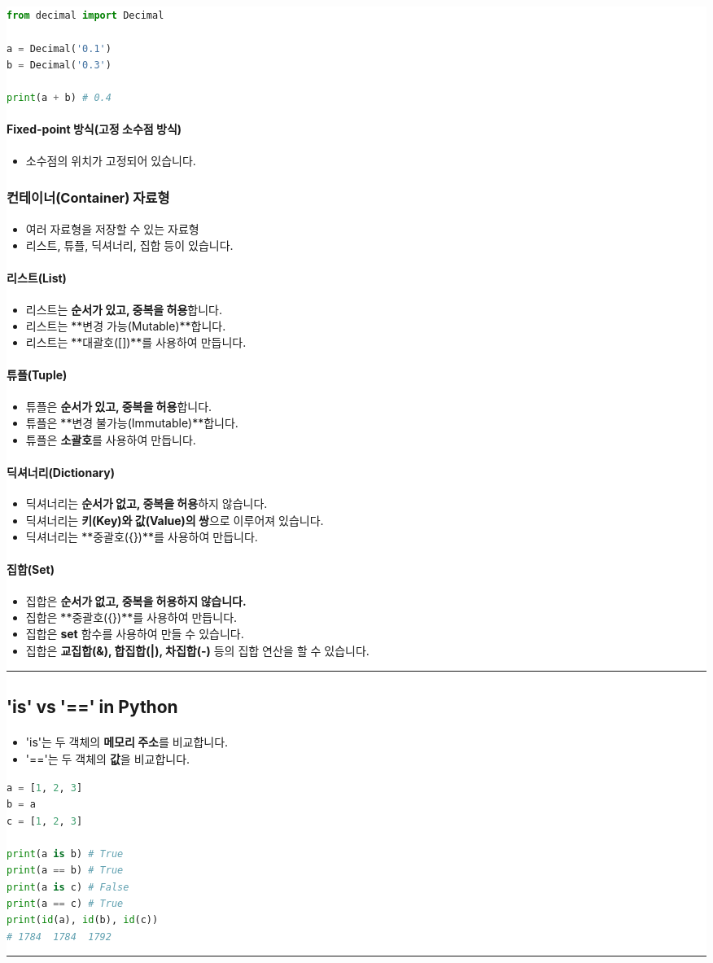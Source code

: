 ```python
from decimal import Decimal

a = Decimal('0.1')
b = Decimal('0.3')

print(a + b) # 0.4
```

#### Fixed-point 방식(고정 소수점 방식)
- 소수점의 위치가 고정되어 있습니다.

### 컨테이너(Container) 자료형
- 여러 자료형을 저장할 수 있는 자료형
- 리스트, 튜플, 딕셔너리, 집합 등이 있습니다.

#### 리스트(List)
- 리스트는 **순서가 있고, 중복을 허용**합니다.
- 리스트는 **변경 가능(Mutable)**합니다.
- 리스트는 **대괄호([])**를 사용하여 만듭니다.

#### 튜플(Tuple)
- 튜플은 **순서가 있고, 중복을 허용**합니다.
- 튜플은 **변경 불가능(Immutable)**합니다.
- 튜플은 **소괄호**를 사용하여 만듭니다.

#### 딕셔너리(Dictionary)
- 딕셔너리는 **순서가 없고, 중복을 허용**하지 않습니다.
- 딕셔너리는 **키(Key)와 값(Value)의 쌍**으로 이루어져 있습니다.
- 딕셔너리는 **중괄호({})**를 사용하여 만듭니다.

#### 집합(Set)
- 집합은 **순서가 없고, 중복을 허용하지 않습니다.**
- 집합은 **중괄호({})**를 사용하여 만듭니다.
- 집합은 **set** 함수를 사용하여 만들 수 있습니다.
- 집합은 **교집합(&), 합집합(|), 차집합(-)** 등의 집합 연산을 할 수 있습니다.

---

## 'is' vs '==' in Python
- 'is'는 두 객체의 **메모리 주소**를 비교합니다.
- '=='는 두 객체의 **값**을 비교합니다.

```python
a = [1, 2, 3]
b = a
c = [1, 2, 3]

print(a is b) # True
print(a == b) # True
print(a is c) # False
print(a == c) # True
print(id(a), id(b), id(c)) 
# 1784  1784  1792
```

---